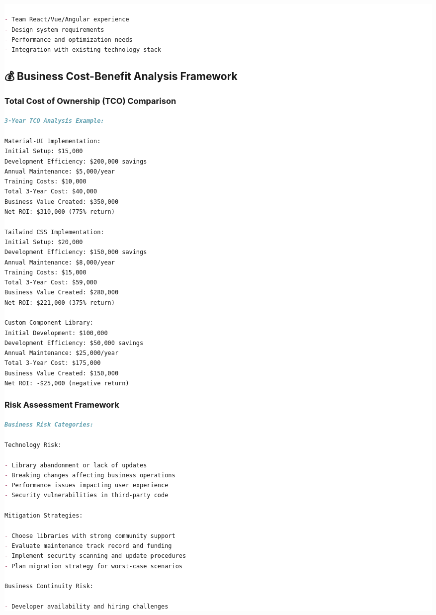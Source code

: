 ```markdown

- Team React/Vue/Angular experience
- Design system requirements
- Performance and optimization needs
- Integration with existing technology stack
```

## 💰 Business Cost-Benefit Analysis Framework

### **Total Cost of Ownership (TCO) Comparison**

```markdown
3-Year TCO Analysis Example:

Material-UI Implementation:
Initial Setup: $15,000
Development Efficiency: $200,000 savings
Annual Maintenance: $5,000/year
Training Costs: $10,000
Total 3-Year Cost: $40,000
Business Value Created: $350,000
Net ROI: $310,000 (775% return)

Tailwind CSS Implementation:
Initial Setup: $20,000
Development Efficiency: $150,000 savings
Annual Maintenance: $8,000/year
Training Costs: $15,000
Total 3-Year Cost: $59,000
Business Value Created: $280,000
Net ROI: $221,000 (375% return)

Custom Component Library:
Initial Development: $100,000
Development Efficiency: $50,000 savings
Annual Maintenance: $25,000/year
Total 3-Year Cost: $175,000
Business Value Created: $150,000
Net ROI: -$25,000 (negative return)
```

### **Risk Assessment Framework**

```markdown
Business Risk Categories:

Technology Risk:

- Library abandonment or lack of updates
- Breaking changes affecting business operations
- Performance issues impacting user experience
- Security vulnerabilities in third-party code

Mitigation Strategies:

- Choose libraries with strong community support
- Evaluate maintenance track record and funding
- Implement security scanning and update procedures
- Plan migration strategy for worst-case scenarios

Business Continuity Risk:

- Developer availability and hiring challenges
```